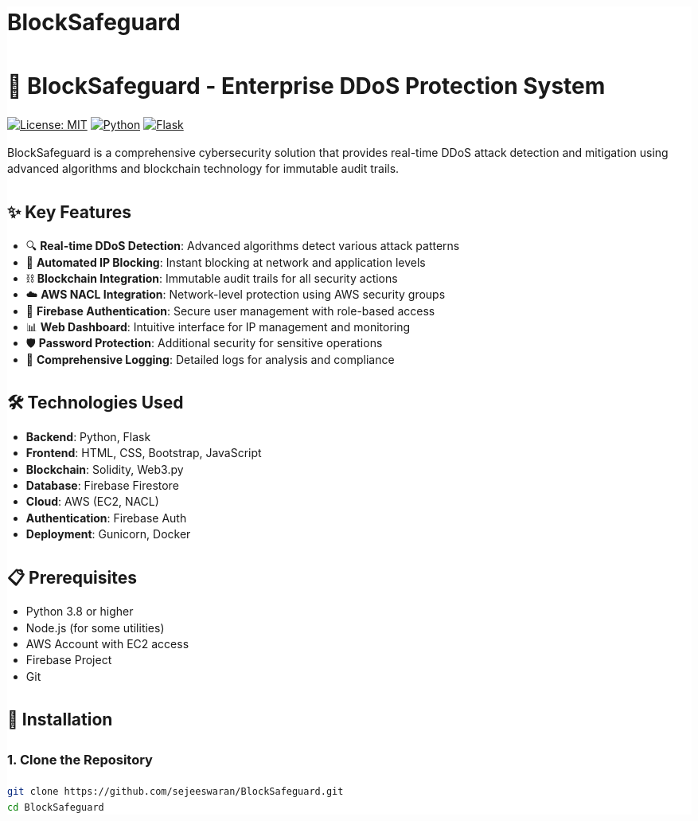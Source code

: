 # BlockSafeguard
# 🚀 BlockSafeguard - Enterprise DDoS Protection System

[![License: MIT](https://img.shields.io/badge/License-MIT-yellow.svg)](https://opensource.org/licenses/MIT)
[![Python](https://img.shields.io/badge/Python-3.8+-blue.svg)](https://www.python.org/)
[![Flask](https://img.shields.io/badge/Flask-3.1+-red.svg)](https://flask.palletsprojects.com/)

BlockSafeguard is a comprehensive cybersecurity solution that provides real-time DDoS attack detection and mitigation using advanced algorithms and blockchain technology for immutable audit trails.

## ✨ Key Features

- 🔍 **Real-time DDoS Detection**: Advanced algorithms detect various attack patterns
- 🚫 **Automated IP Blocking**: Instant blocking at network and application levels
- ⛓️ **Blockchain Integration**: Immutable audit trails for all security actions
- ☁️ **AWS NACL Integration**: Network-level protection using AWS security groups
- 🔐 **Firebase Authentication**: Secure user management with role-based access
- 📊 **Web Dashboard**: Intuitive interface for IP management and monitoring
- 🛡️ **Password Protection**: Additional security for sensitive operations
- 📝 **Comprehensive Logging**: Detailed logs for analysis and compliance

## 🛠️ Technologies Used

- **Backend**: Python, Flask
- **Frontend**: HTML, CSS, Bootstrap, JavaScript
- **Blockchain**: Solidity, Web3.py
- **Database**: Firebase Firestore
- **Cloud**: AWS (EC2, NACL)
- **Authentication**: Firebase Auth
- **Deployment**: Gunicorn, Docker

## 📋 Prerequisites

- Python 3.8 or higher
- Node.js (for some utilities)
- AWS Account with EC2 access
- Firebase Project
- Git

## 🚀 Installation

### 1. Clone the Repository
```bash
git clone https://github.com/sejeeswaran/BlockSafeguard.git
cd BlockSafeguard
```
